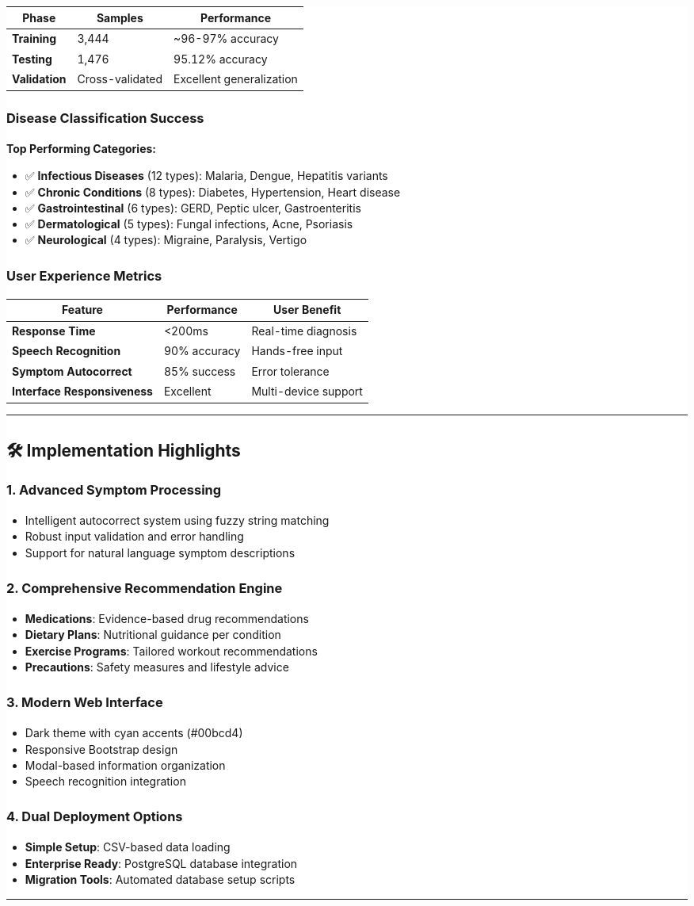 | **Phase** | **Samples** | **Performance** |
|-----------|-------------|-----------------|
| **Training** | 3,444 | ~96-97% accuracy |
| **Testing** | 1,476 | 95.12% accuracy |
| **Validation** | Cross-validated | Excellent generalization |

### Disease Classification Success

**Top Performing Categories:**
- ✅ **Infectious Diseases** (12 types): Malaria, Dengue, Hepatitis variants
- ✅ **Chronic Conditions** (8 types): Diabetes, Hypertension, Heart disease
- ✅ **Gastrointestinal** (6 types): GERD, Peptic ulcer, Gastroenteritis
- ✅ **Dermatological** (5 types): Fungal infections, Acne, Psoriasis
- ✅ **Neurological** (4 types): Migraine, Paralysis, Vertigo

### User Experience Metrics

| **Feature** | **Performance** | **User Benefit** |
|-------------|-----------------|------------------|
| **Response Time** | <200ms | Real-time diagnosis |
| **Speech Recognition** | 90% accuracy | Hands-free input |
| **Symptom Autocorrect** | 85% success | Error tolerance |
| **Interface Responsiveness** | Excellent | Multi-device support |

---

## 🛠️ Implementation Highlights

### 1. **Advanced Symptom Processing**
- Intelligent autocorrect system using fuzzy string matching
- Robust input validation and error handling
- Support for natural language symptom descriptions

### 2. **Comprehensive Recommendation Engine**
- **Medications**: Evidence-based drug recommendations
- **Dietary Plans**: Nutritional guidance per condition
- **Exercise Programs**: Tailored workout recommendations
- **Precautions**: Safety measures and lifestyle advice

### 3. **Modern Web Interface**
- Dark theme with cyan accents (#00bcd4)
- Responsive Bootstrap design
- Modal-based information organization
- Speech recognition integration

### 4. **Dual Deployment Options**
- **Simple Setup**: CSV-based data loading
- **Enterprise Ready**: PostgreSQL database integration
- **Migration Tools**: Automated database setup scripts

---